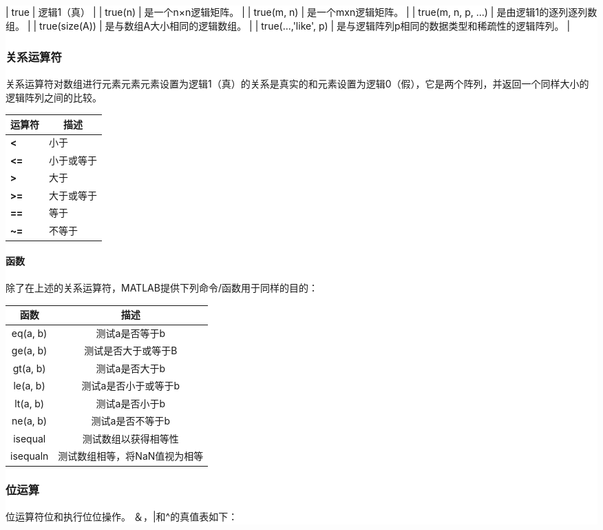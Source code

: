 |                   true                    |                         逻辑1（真）                          |
|                  true(n)                  |                     是一个n×n逻辑矩阵。                      |
|                true(m, n)                 |                     是一个mxn逻辑矩阵。                      |
|            true(m, n, p, ...)             |                  是由逻辑1的逐列逐列数组。                   |
|               true(size(A))               |                是与数组A大小相同的逻辑数组。                 |
|            true(...,'like', p)            |       是与逻辑阵列p相同的数据类型和稀疏性的逻辑阵列。        |

### 关系运算符

关系运算符对数组进行元素元素元素设置为逻辑1（真）的关系是真实的和元素设置为逻辑0（假），它是两个阵列，并返回一个同样大小的逻辑阵列之间的比较。

| 运算符 | 描述       |
| ------ | ---------- |
| **<**  | 小于       |
| **<=** | 小于或等于 |
| **>**  | 大于       |
| **>=** | 大于或等于 |
| **==** | 等于       |
| **~=** | 不等于     |

#### 函数

除了在上述的关系运算符，MATLAB提供下列命令/函数用于同样的目的：

|   函数   |             描述              |
| :------: | :---------------------------: |
| eq(a, b) |        测试a是否等于b         |
| ge(a, b) |      测试是否大于或等于B      |
| gt(a, b) |        测试a是否大于b         |
| le(a, b) |     测试a是否小于或等于b      |
| lt(a, b) |        测试a是否小于b         |
| ne(a, b) |       测试a是否不等于b        |
| isequal  |     测试数组以获得相等性      |
| isequaln | 测试数组相等，将NaN值视为相等 |

### 位运算

位运算符位和执行位位操作。 ＆，|和^的真值表如下：
